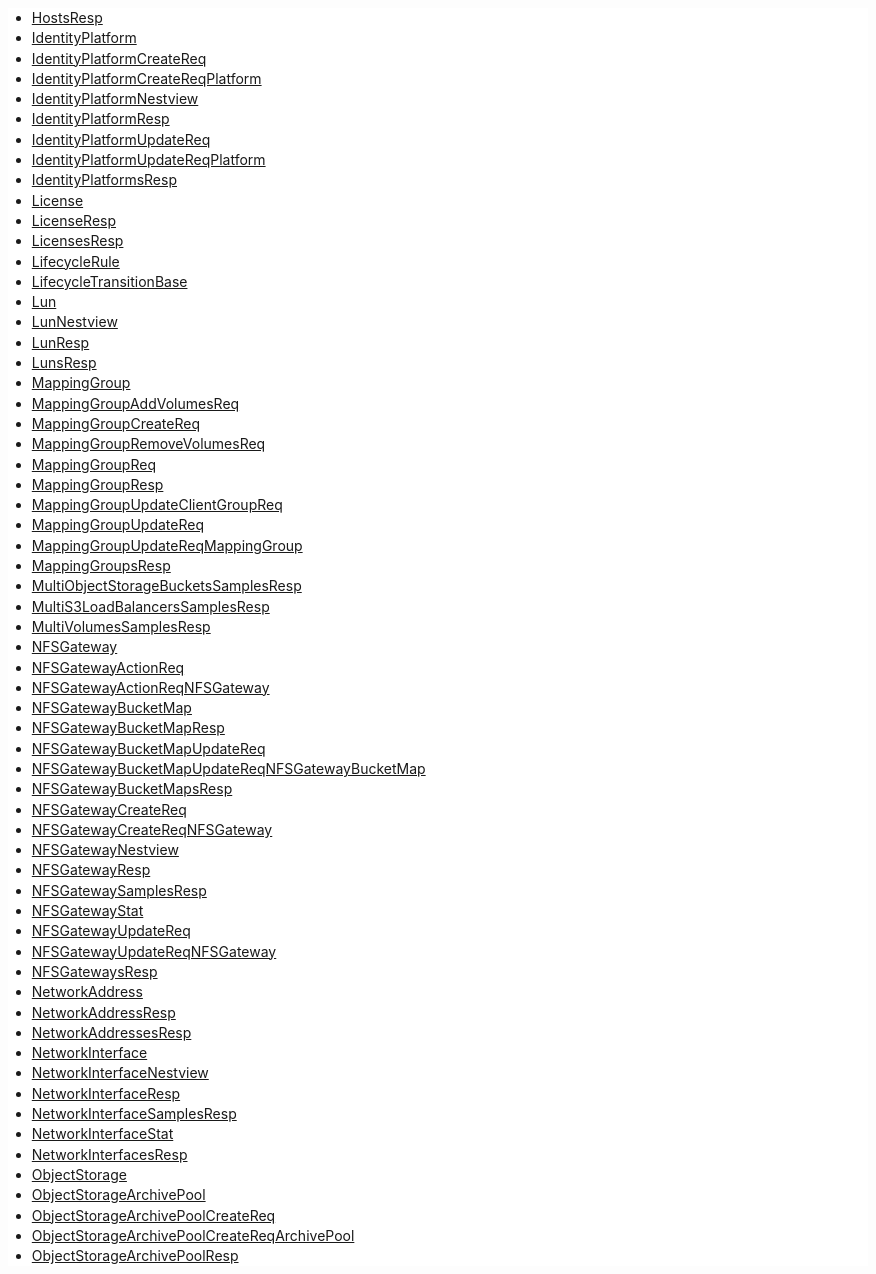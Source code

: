  - [HostsResp](docs/HostsResp.md)
 - [IdentityPlatform](docs/IdentityPlatform.md)
 - [IdentityPlatformCreateReq](docs/IdentityPlatformCreateReq.md)
 - [IdentityPlatformCreateReqPlatform](docs/IdentityPlatformCreateReqPlatform.md)
 - [IdentityPlatformNestview](docs/IdentityPlatformNestview.md)
 - [IdentityPlatformResp](docs/IdentityPlatformResp.md)
 - [IdentityPlatformUpdateReq](docs/IdentityPlatformUpdateReq.md)
 - [IdentityPlatformUpdateReqPlatform](docs/IdentityPlatformUpdateReqPlatform.md)
 - [IdentityPlatformsResp](docs/IdentityPlatformsResp.md)
 - [License](docs/License.md)
 - [LicenseResp](docs/LicenseResp.md)
 - [LicensesResp](docs/LicensesResp.md)
 - [LifecycleRule](docs/LifecycleRule.md)
 - [LifecycleTransitionBase](docs/LifecycleTransitionBase.md)
 - [Lun](docs/Lun.md)
 - [LunNestview](docs/LunNestview.md)
 - [LunResp](docs/LunResp.md)
 - [LunsResp](docs/LunsResp.md)
 - [MappingGroup](docs/MappingGroup.md)
 - [MappingGroupAddVolumesReq](docs/MappingGroupAddVolumesReq.md)
 - [MappingGroupCreateReq](docs/MappingGroupCreateReq.md)
 - [MappingGroupRemoveVolumesReq](docs/MappingGroupRemoveVolumesReq.md)
 - [MappingGroupReq](docs/MappingGroupReq.md)
 - [MappingGroupResp](docs/MappingGroupResp.md)
 - [MappingGroupUpdateClientGroupReq](docs/MappingGroupUpdateClientGroupReq.md)
 - [MappingGroupUpdateReq](docs/MappingGroupUpdateReq.md)
 - [MappingGroupUpdateReqMappingGroup](docs/MappingGroupUpdateReqMappingGroup.md)
 - [MappingGroupsResp](docs/MappingGroupsResp.md)
 - [MultiObjectStorageBucketsSamplesResp](docs/MultiObjectStorageBucketsSamplesResp.md)
 - [MultiS3LoadBalancersSamplesResp](docs/MultiS3LoadBalancersSamplesResp.md)
 - [MultiVolumesSamplesResp](docs/MultiVolumesSamplesResp.md)
 - [NFSGateway](docs/NFSGateway.md)
 - [NFSGatewayActionReq](docs/NFSGatewayActionReq.md)
 - [NFSGatewayActionReqNFSGateway](docs/NFSGatewayActionReqNFSGateway.md)
 - [NFSGatewayBucketMap](docs/NFSGatewayBucketMap.md)
 - [NFSGatewayBucketMapResp](docs/NFSGatewayBucketMapResp.md)
 - [NFSGatewayBucketMapUpdateReq](docs/NFSGatewayBucketMapUpdateReq.md)
 - [NFSGatewayBucketMapUpdateReqNFSGatewayBucketMap](docs/NFSGatewayBucketMapUpdateReqNFSGatewayBucketMap.md)
 - [NFSGatewayBucketMapsResp](docs/NFSGatewayBucketMapsResp.md)
 - [NFSGatewayCreateReq](docs/NFSGatewayCreateReq.md)
 - [NFSGatewayCreateReqNFSGateway](docs/NFSGatewayCreateReqNFSGateway.md)
 - [NFSGatewayNestview](docs/NFSGatewayNestview.md)
 - [NFSGatewayResp](docs/NFSGatewayResp.md)
 - [NFSGatewaySamplesResp](docs/NFSGatewaySamplesResp.md)
 - [NFSGatewayStat](docs/NFSGatewayStat.md)
 - [NFSGatewayUpdateReq](docs/NFSGatewayUpdateReq.md)
 - [NFSGatewayUpdateReqNFSGateway](docs/NFSGatewayUpdateReqNFSGateway.md)
 - [NFSGatewaysResp](docs/NFSGatewaysResp.md)
 - [NetworkAddress](docs/NetworkAddress.md)
 - [NetworkAddressResp](docs/NetworkAddressResp.md)
 - [NetworkAddressesResp](docs/NetworkAddressesResp.md)
 - [NetworkInterface](docs/NetworkInterface.md)
 - [NetworkInterfaceNestview](docs/NetworkInterfaceNestview.md)
 - [NetworkInterfaceResp](docs/NetworkInterfaceResp.md)
 - [NetworkInterfaceSamplesResp](docs/NetworkInterfaceSamplesResp.md)
 - [NetworkInterfaceStat](docs/NetworkInterfaceStat.md)
 - [NetworkInterfacesResp](docs/NetworkInterfacesResp.md)
 - [ObjectStorage](docs/ObjectStorage.md)
 - [ObjectStorageArchivePool](docs/ObjectStorageArchivePool.md)
 - [ObjectStorageArchivePoolCreateReq](docs/ObjectStorageArchivePoolCreateReq.md)
 - [ObjectStorageArchivePoolCreateReqArchivePool](docs/ObjectStorageArchivePoolCreateReqArchivePool.md)
 - [ObjectStorageArchivePoolResp](docs/ObjectStorageArchivePoolResp.md)